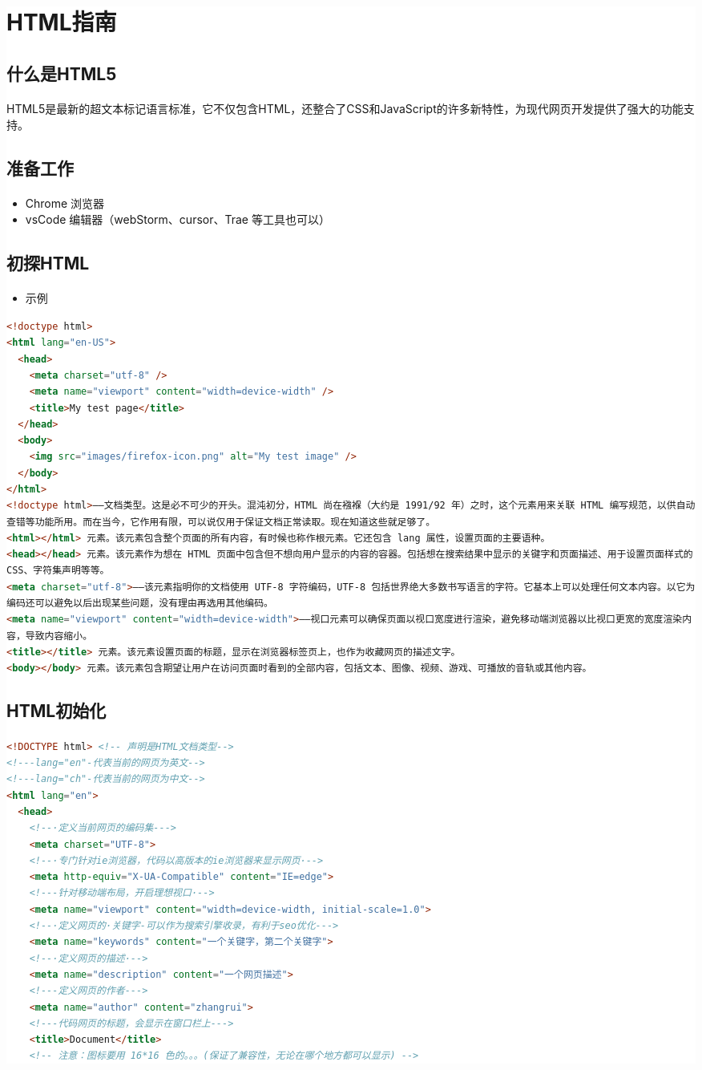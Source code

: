 # HTML指南

## 什么是HTML5

HTML5是最新的超文本标记语言标准，它不仅包含HTML，还整合了CSS和JavaScript的许多新特性，为现代网页开发提供了强大的功能支持。

## 准备工作

- Chrome 浏览器
- vsCode 编辑器（webStorm、cursor、Trae 等工具也可以）

## 初探HTML

- 示例

```HTML
<!doctype html>
<html lang="en-US">
  <head>
    <meta charset="utf-8" />
    <meta name="viewport" content="width=device-width" />
    <title>My test page</title>
  </head>
  <body>
    <img src="images/firefox-icon.png" alt="My test image" />
  </body>
</html>
<!doctype html>——文档类型。这是必不可少的开头。混沌初分，HTML 尚在襁褓（大约是 1991/92 年）之时，这个元素用来关联 HTML 编写规范，以供自动查错等功能所用。而在当今，它作用有限，可以说仅用于保证文档正常读取。现在知道这些就足够了。
<html></html> 元素。该元素包含整个页面的所有内容，有时候也称作根元素。它还包含 lang 属性，设置页面的主要语种。
<head></head> 元素。该元素作为想在 HTML 页面中包含但不想向用户显示的内容的容器。包括想在搜索结果中显示的关键字和页面描述、用于设置页面样式的 CSS、字符集声明等等。
<meta charset="utf-8">——该元素指明你的文档使用 UTF-8 字符编码，UTF-8 包括世界绝大多数书写语言的字符。它基本上可以处理任何文本内容。以它为编码还可以避免以后出现某些问题，没有理由再选用其他编码。
<meta name="viewport" content="width=device-width">——视口元素可以确保页面以视口宽度进行渲染，避免移动端浏览器以比视口更宽的宽度渲染内容，导致内容缩小。
<title></title> 元素。该元素设置页面的标题，显示在浏览器标签页上，也作为收藏网页的描述文字。
<body></body> 元素。该元素包含期望让用户在访问页面时看到的全部内容，包括文本、图像、视频、游戏、可播放的音轨或其他内容。
```

## HTML初始化

```HTML
<!DOCTYPE html> <!-- 声明是HTML文档类型-->
<!---lang="en"-代表当前的网页为英文-->
<!---lang="ch"-代表当前的网页为中文-->
<html lang="en">
  <head>
    <!--·定义当前网页的编码集--->
    <meta charset="UTF-8">
    <!--·专门针对ie浏览器，代码以高版本的ie浏览器来显示网页·-->
    <meta http-equiv="X-UA-Compatible" content="IE=edge">
    <!---针对移动端布局，开启理想视口·-->
    <meta name="viewport" content="width=device-width, initial-scale=1.0">
    <!--·定义网页的·关键字-可以作为搜索引擎收录，有利于seo优化--->
    <meta name="keywords" content="一个关键字，第二个关键字">
    <!--·定义网页的描述·-->
    <meta name="description" content="一个网页描述">
    <!---定义网页的作者--->
    <meta name="author" content="zhangrui">
    <!---代码网页的标题，会显示在窗口栏上--->
    <title>Document</title>    
    <!-- 注意：图标要用 16*16 色的。。。(保证了兼容性，无论在哪个地方都可以显示) -->
```